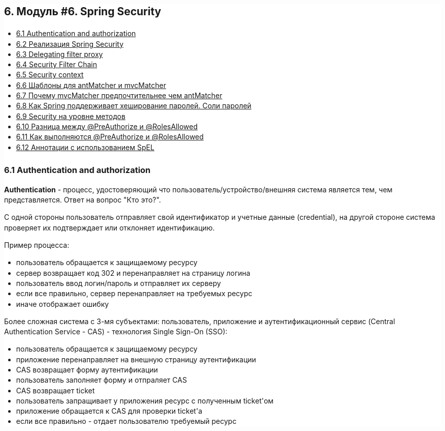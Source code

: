 ## 6. Модуль #6. Spring Security



- [6.1 Authentication and authorization](#61-authentication-and-authorization)
- [6.2 Реализация Spring Security](#62-%D0%A0%D0%B5%D0%B0%D0%BB%D0%B8%D0%B7%D0%B0%D1%86%D0%B8%D1%8F-spring-security)
- [6.3 Delegating filter proxy](#63-delegating-filter-proxy)
- [6.4 Security Filter Chain](#64-security-filter-chain)
- [6.5 Security context](#65-security-context)
- [6.6 Шаблоны для antMatcher и mvcMatcher](#66-%D0%A8%D0%B0%D0%B1%D0%BB%D0%BE%D0%BD%D1%8B-%D0%B4%D0%BB%D1%8F-antmatcher-%D0%B8-mvcmatcher)
- [6.7 Почему mvcMatcher предпочтительнее чем antMatcher](#67-%D0%9F%D0%BE%D1%87%D0%B5%D0%BC%D1%83-mvcmatcher-%D0%BF%D1%80%D0%B5%D0%B4%D0%BF%D0%BE%D1%87%D1%82%D0%B8%D1%82%D0%B5%D0%BB%D1%8C%D0%BD%D0%B5%D0%B5-%D1%87%D0%B5%D0%BC-antmatcher)
- [6.8 Как Spring поддерживает хеширование паролей. Соли паролей](#68-%D0%9A%D0%B0%D0%BA-spring-%D0%BF%D0%BE%D0%B4%D0%B4%D0%B5%D1%80%D0%B6%D0%B8%D0%B2%D0%B0%D0%B5%D1%82-%D1%85%D0%B5%D1%88%D0%B8%D1%80%D0%BE%D0%B2%D0%B0%D0%BD%D0%B8%D0%B5-%D0%BF%D0%B0%D1%80%D0%BE%D0%BB%D0%B5%D0%B9-%D0%A1%D0%BE%D0%BB%D0%B8-%D0%BF%D0%B0%D1%80%D0%BE%D0%BB%D0%B5%D0%B9)
- [6.9 Security на уровне методов](#69-security-%D0%BD%D0%B0-%D1%83%D1%80%D0%BE%D0%B2%D0%BD%D0%B5-%D0%BC%D0%B5%D1%82%D0%BE%D0%B4%D0%BE%D0%B2)
- [6.10 Разница между @PreAuthorize и @RolesAllowed](#610-%D0%A0%D0%B0%D0%B7%D0%BD%D0%B8%D1%86%D0%B0-%D0%BC%D0%B5%D0%B6%D0%B4%D1%83-preauthorize-%D0%B8-rolesallowed)
- [6.11 Как выполняются @PreAuthorize и @RolesAllowed](#611-%D0%9A%D0%B0%D0%BA-%D0%B2%D1%8B%D0%BF%D0%BE%D0%BB%D0%BD%D1%8F%D1%8E%D1%82%D1%81%D1%8F-preauthorize-%D0%B8-rolesallowed)
- [6.12 Аннотации с использованием SpEL](#612-%D0%90%D0%BD%D0%BD%D0%BE%D1%82%D0%B0%D1%86%D0%B8%D0%B8-%D1%81-%D0%B8%D1%81%D0%BF%D0%BE%D0%BB%D1%8C%D0%B7%D0%BE%D0%B2%D0%B0%D0%BD%D0%B8%D0%B5%D0%BC-spel)



### 6.1 Authentication and authorization

**Authentication** - процесс, удостоверяющий что пользователь/устройство/внешняя система является тем, чем представляется. Ответ на вопрос "Кто это?".

С одной стороны пользователь отправляет свой идентификатор и учетные данные (credential), на другой стороне система проверяет их подтверждает или отклоняет идентификацию.

Пример процесса:

* пользователь обращается к защищаемому ресурсу
* сервер возвращает код 302 и перенаправляет на страницу логина
* пользователь ввод логин/пароль и отправляет их серверу
* если все правильно, сервер перенаправляет на требуемых ресурс
* иначе отображает ошибку

Более сложная система с 3-мя субъектами: пользователь, приложение и аутентификационный сервис (Central Authentication Service - CAS) - технология Single Sign-On (SSO):

* пользователь обращается к защищаемому ресурсу
* приложение перенаправляет на внешную страницу аутентификации
* CAS возвращает форму аутентификации
* пользователь заполняет форму и отпраляет CAS
* CAS возвращает ticket
* пользователь запращивает у приложения ресурс с полученным ticket'ом
* приложение обращается к CAS для проверки ticket'а
* если все правильно - отдает пользователю требуемый ресурс
